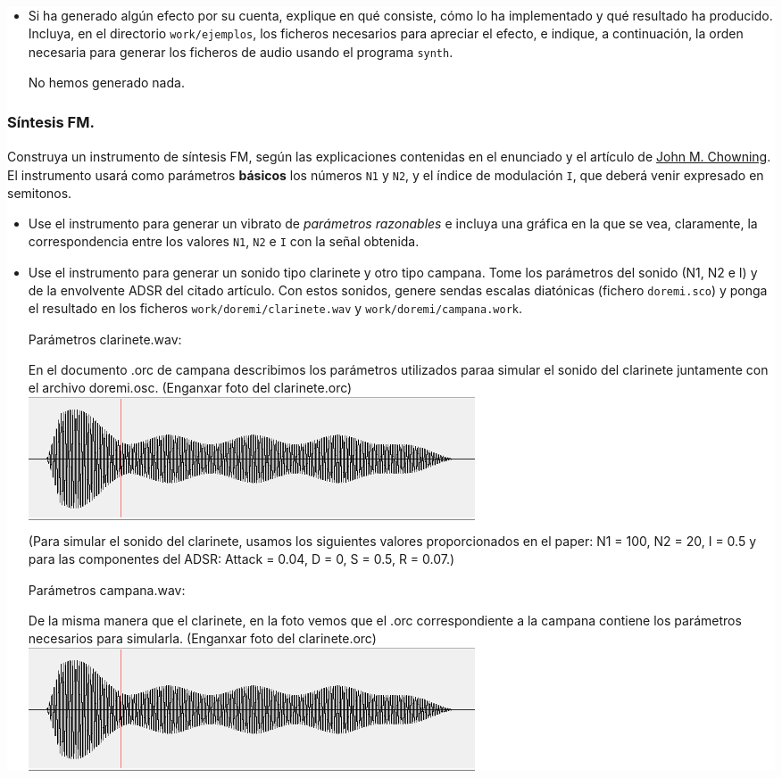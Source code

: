 - Si ha generado algún efecto por su cuenta, explique en qué consiste, cómo lo ha implementado y qué resultado ha producido. Incluya, en el directorio `work/ejemplos`, los ficheros necesarios para apreciar el efecto, e indique, a continuación, la orden necesaria para generar los ficheros de audio usando el programa `synth`.

  No hemos generado nada.

### Síntesis FM.

Construya un instrumento de síntesis FM, según las explicaciones contenidas en el enunciado y el artículo
de [John M. Chowning](https://ccrma.stanford.edu/sites/default/files/user/jc/fm_synthesispaper-2.pdf). El
instrumento usará como parámetros **básicos** los números `N1` y `N2`, y el índice de modulación `I`, que
deberá venir expresado en semitonos.

- Use el instrumento para generar un vibrato de *parámetros razonables* e incluya una gráfica en la que se
  vea, claramente, la correspondencia entre los valores `N1`, `N2` e `I` con la señal obtenida.
- Use el instrumento para generar un sonido tipo clarinete y otro tipo campana. Tome los parámetros del
  sonido (N1, N2 e I) y de la envolvente ADSR del citado artículo. Con estos sonidos, genere sendas escalas
  diatónicas (fichero `doremi.sco`) y ponga el resultado en los ficheros `work/doremi/clarinete.wav` y
  `work/doremi/campana.work`.

  Parámetros clarinete.wav:

  En el documento .orc de campana describimos los parámetros utilizados paraa simular el sonido del clarinete juntamente con el archivo doremi.osc.
  (Enganxar foto del clarinete.orc)
  <img src="img/14.png" width="500" align="center">

  (Para simular el sonido del clarinete, usamos los siguientes valores proporcionados en el paper: N1 = 100, N2 = 20, I = 0.5 y para las componentes del ADSR: Attack = 0.04, D = 0, S = 0.5, R = 0.07.)

  Parámetros campana.wav:

  De la misma manera que el clarinete, en la foto vemos que el .orc correspondiente a la campana contiene los parámetros necesarios para simularla.
  (Enganxar foto del clarinete.orc)
  <img src="img/14.png" width="500" align="center">
